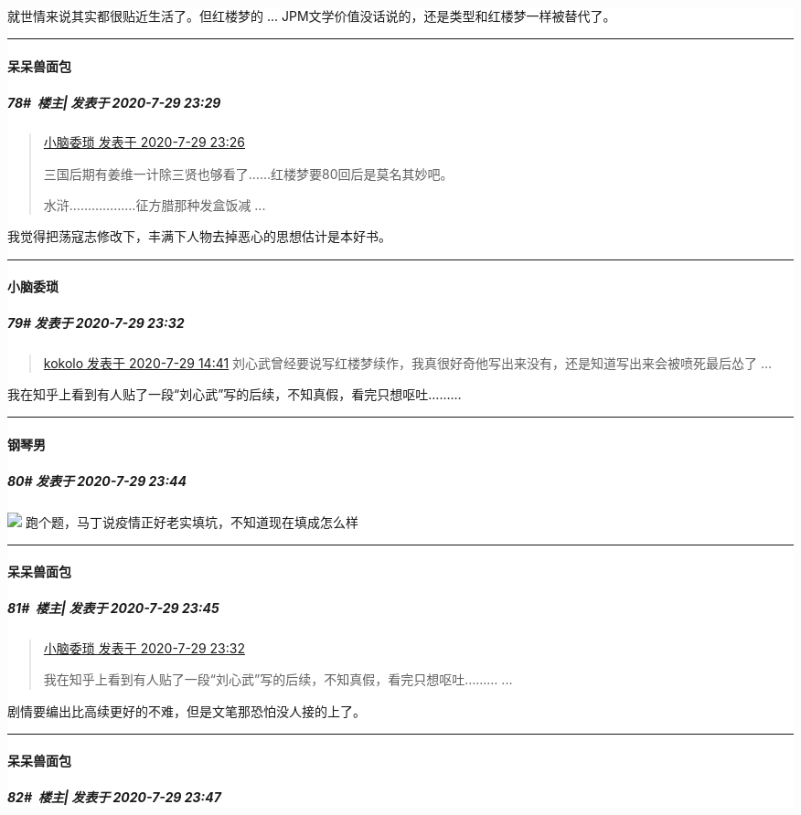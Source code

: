 就世情来说其实都很贴近生活了。但红楼梦的 ...</blockquote>
JPM文学价值没话说的，还是类型和红楼梦一样被替代了。


-----

####  呆呆兽面包  
##### 78#         楼主| 发表于 2020-7-29 23:29


<blockquote><a href="httphttps://bbs.saraba1st.com/2b/forum.php?mod=redirect&amp;goto=findpost&amp;pid=48254597&amp;ptid=1952073" target="_blank">小脑委琐 发表于 2020-7-29 23:26</a>

三国后期有姜维一计除三贤也够看了……红楼梦要80回后是莫名其妙吧。

水浒………………征方腊那种发盒饭减 ...</blockquote>
我觉得把荡寇志修改下，丰满下人物去掉恶心的思想估计是本好书。


-----

####  小脑委琐  
##### 79#       发表于 2020-7-29 23:32


<blockquote><a href="httphttps://bbs.saraba1st.com/2b/forum.php?mod=redirect&amp;goto=findpost&amp;pid=48249115&amp;ptid=1952073" target="_blank">kokolo 发表于 2020-7-29 14:41</a>
刘心武曾经要说写红楼梦续作，我真很好奇他写出来没有，还是知道写出来会被喷死最后怂了 ...</blockquote>
我在知乎上看到有人贴了一段“刘心武”写的后续，不知真假，看完只想呕吐………


-----

####  钢琴男  
##### 80#       发表于 2020-7-29 23:44


<img src="https://static.saraba1st.com/image/smiley/face2017/001.png" referrerpolicy="no-referrer"> 跑个题，马丁说疫情正好老实填坑，不知道现在填成怎么样


-----

####  呆呆兽面包  
##### 81#         楼主| 发表于 2020-7-29 23:45


<blockquote><a href="httphttps://bbs.saraba1st.com/2b/forum.php?mod=redirect&amp;goto=findpost&amp;pid=48254639&amp;ptid=1952073" target="_blank">小脑委琐 发表于 2020-7-29 23:32</a>

我在知乎上看到有人贴了一段“刘心武”写的后续，不知真假，看完只想呕吐……… ...</blockquote>
剧情要编出比高续更好的不难，但是文笔那恐怕没人接的上了。


-----

####  呆呆兽面包  
##### 82#         楼主| 发表于 2020-7-29 23:47
